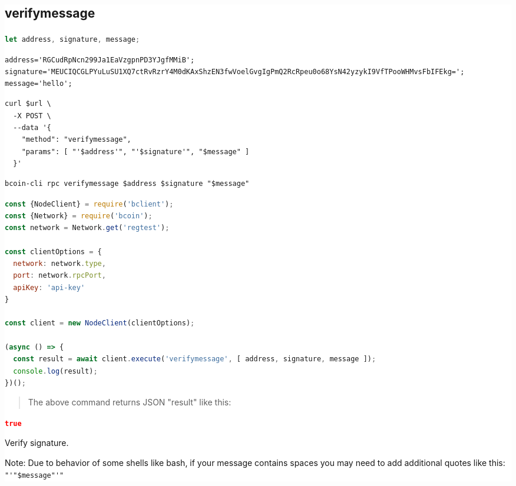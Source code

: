 
## verifymessage

```javascript
let address, signature, message;
```

```shell--vars
address='RGCudRpNcn299Ja1EaVzgpnPD3YJgfMMiB';
signature='MEUCIQCGLPYuLuSU1XQ7ctRvRzrY4M0dKAxShzEN3fwVoelGvgIgPmQ2RcRpeu0o68YsN42yzykI9VfTPooWHMvsFbIFEkg=';
message='hello';
```

```shell--curl
curl $url \
  -X POST \
  --data '{
    "method": "verifymessage",
    "params": [ "'$address'", "'$signature'", "$message" ]
  }'
```

```shell--cli
bcoin-cli rpc verifymessage $address $signature "$message"
```

```javascript
const {NodeClient} = require('bclient');
const {Network} = require('bcoin');
const network = Network.get('regtest');

const clientOptions = {
  network: network.type,
  port: network.rpcPort,
  apiKey: 'api-key'
}

const client = new NodeClient(clientOptions);

(async () => {
  const result = await client.execute('verifymessage', [ address, signature, message ]);
  console.log(result);
})();
```

> The above command returns JSON "result" like this:

```json
true
```

Verify signature.
<aside>Note: Due to behavior of some shells like bash, if your message contains spaces you may need to add additional quotes like this: <code>"'"$message"'"</code></aside>

